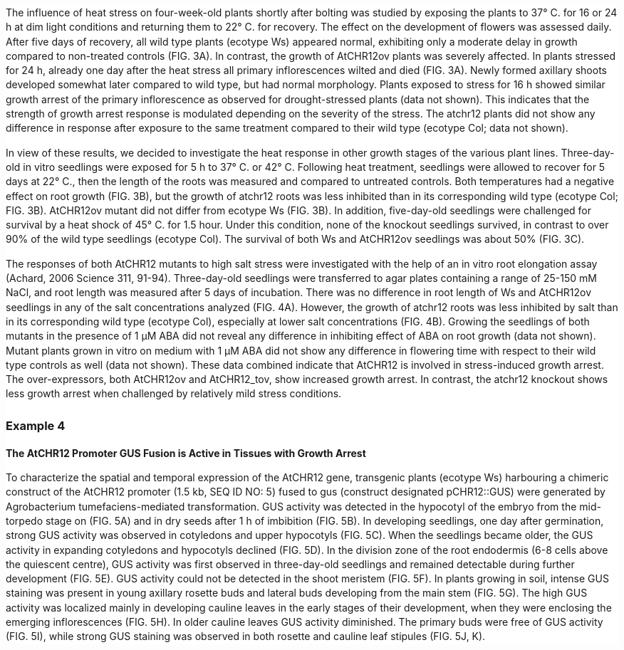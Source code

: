 The influence of heat stress on four-week-old plants shortly after bolting was studied by exposing the plants to 37° C. for 16 or 24 h at dim light conditions and returning them to 22° C. for recovery. The effect on the development of flowers was assessed daily. After five days of recovery, all wild type plants (ecotype Ws) appeared normal, exhibiting only a moderate delay in growth compared to non-treated controls (FIG. 3A). In contrast, the growth of AtCHR12ov plants was severely affected. In plants stressed for 24 h, already one day after the heat stress all primary inflorescences wilted and died (FIG. 3A). Newly formed axillary shoots developed somewhat later compared to wild type, but had normal morphology. Plants exposed to stress for 16 h showed similar growth arrest of the primary inflorescence as observed for drought-stressed plants (data not shown). This indicates that the strength of growth arrest response is modulated depending on the severity of the stress. The atchr12 plants did not show any difference in response after exposure to the same treatment compared to their wild type (ecotype Col; data not shown).

In view of these results, we decided to investigate the heat response in other growth stages of the various plant lines. Three-day-old in vitro seedlings were exposed for 5 h to 37° C. or 42° C. Following heat treatment, seedlings were allowed to recover for 5 days at 22° C., then the length of the roots was measured and compared to untreated controls. Both temperatures had a negative effect on root growth (FIG. 3B), but the growth of atchr12 roots was less inhibited than in its corresponding wild type (ecotype Col; FIG. 3B). AtCHR12ov mutant did not differ from ecotype Ws (FIG. 3B). In addition, five-day-old seedlings were challenged for survival by a heat shock of 45° C. for 1.5 hour. Under this condition, none of the knockout seedlings survived, in contrast to over 90% of the wild type seedlings (ecotype Col). The survival of both Ws and AtCHR12ov seedlings was about 50% (FIG. 3C).

The responses of both AtCHR12 mutants to high salt stress were investigated with the help of an in vitro root elongation assay (Achard, 2006 Science 311, 91-94). Three-day-old seedlings were transferred to agar plates containing a range of 25-150 mM NaCl, and root length was measured after 5 days of incubation. There was no difference in root length of Ws and AtCHR12ov seedlings in any of the salt concentrations analyzed (FIG. 4A). However, the growth of atchr12 roots was less inhibited by salt than in its corresponding wild type (ecotype Col), especially at lower salt concentrations (FIG. 4B). Growing the seedlings of both mutants in the presence of 1 μM ABA did not reveal any difference in inhibiting effect of ABA on root growth (data not shown). Mutant plants grown in vitro on medium with 1 μM ABA did not show any difference in flowering time with respect to their wild type controls as well (data not shown). These data combined indicate that AtCHR12 is involved in stress-induced growth arrest. The over-expressors, both AtCHR12ov and AtCHR12_tov, show increased growth arrest. In contrast, the atchr12 knockout shows less growth arrest when challenged by relatively mild stress conditions.

### Example 4

**The AtCHR12 Promoter GUS Fusion is Active in Tissues with Growth Arrest**

To characterize the spatial and temporal expression of the AtCHR12 gene, transgenic plants (ecotype Ws) harbouring a chimeric construct of the AtCHR12 promoter (1.5 kb, SEQ ID NO: 5) fused to gus (construct designated pCHR12::GUS) were generated by Agrobacterium tumefaciens-mediated transformation. GUS activity was detected in the hypocotyl of the embryo from the mid-torpedo stage on (FIG. 5A) and in dry seeds after 1 h of imbibition (FIG. 5B). In developing seedlings, one day after germination, strong GUS activity was observed in cotyledons and upper hypocotyls (FIG. 5C). When the seedlings became older, the GUS activity in expanding cotyledons and hypocotyls declined (FIG. 5D). In the division zone of the root endodermis (6-8 cells above the quiescent centre), GUS activity was first observed in three-day-old seedlings and remained detectable during further development (FIG. 5E). GUS activity could not be detected in the shoot meristem (FIG. 5F). In plants growing in soil, intense GUS staining was present in young axillary rosette buds and lateral buds developing from the main stem (FIG. 5G). The high GUS activity was localized mainly in developing cauline leaves in the early stages of their development, when they were enclosing the emerging inflorescences (FIG. 5H). In older cauline leaves GUS activity diminished. The primary buds were free of GUS activity (FIG. 5I), while strong GUS staining was observed in both rosette and cauline leaf stipules (FIG. 5J, K).
